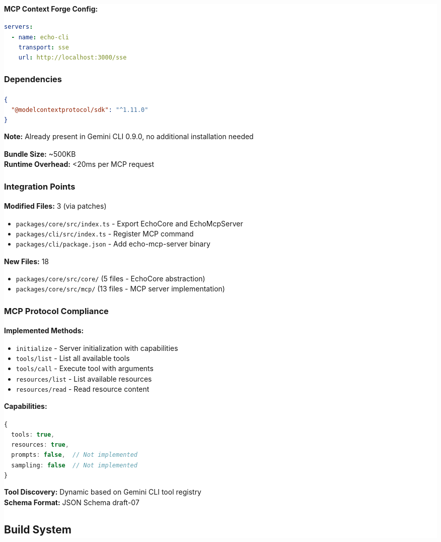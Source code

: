 **MCP Context Forge Config:**
```yaml
servers:
  - name: echo-cli
    transport: sse
    url: http://localhost:3000/sse
```

### Dependencies

```json
{
  "@modelcontextprotocol/sdk": "^1.11.0"
}
```

**Note:** Already present in Gemini CLI 0.9.0, no additional installation needed

**Bundle Size:** ~500KB  
**Runtime Overhead:** <20ms per MCP request

### Integration Points

**Modified Files:** 3 (via patches)
- `packages/core/src/index.ts` - Export EchoCore and EchoMcpServer
- `packages/cli/src/index.ts` - Register MCP command
- `packages/cli/package.json` - Add echo-mcp-server binary

**New Files:** 18
- `packages/core/src/core/` (5 files - EchoCore abstraction)
- `packages/core/src/mcp/` (13 files - MCP server implementation)

### MCP Protocol Compliance

**Implemented Methods:**
- `initialize` - Server initialization with capabilities
- `tools/list` - List all available tools
- `tools/call` - Execute tool with arguments
- `resources/list` - List available resources
- `resources/read` - Read resource content

**Capabilities:**
```typescript
{
  tools: true,
  resources: true,
  prompts: false,  // Not implemented
  sampling: false  // Not implemented
}
```

**Tool Discovery:** Dynamic based on Gemini CLI tool registry  
**Schema Format:** JSON Schema draft-07

## Build System
